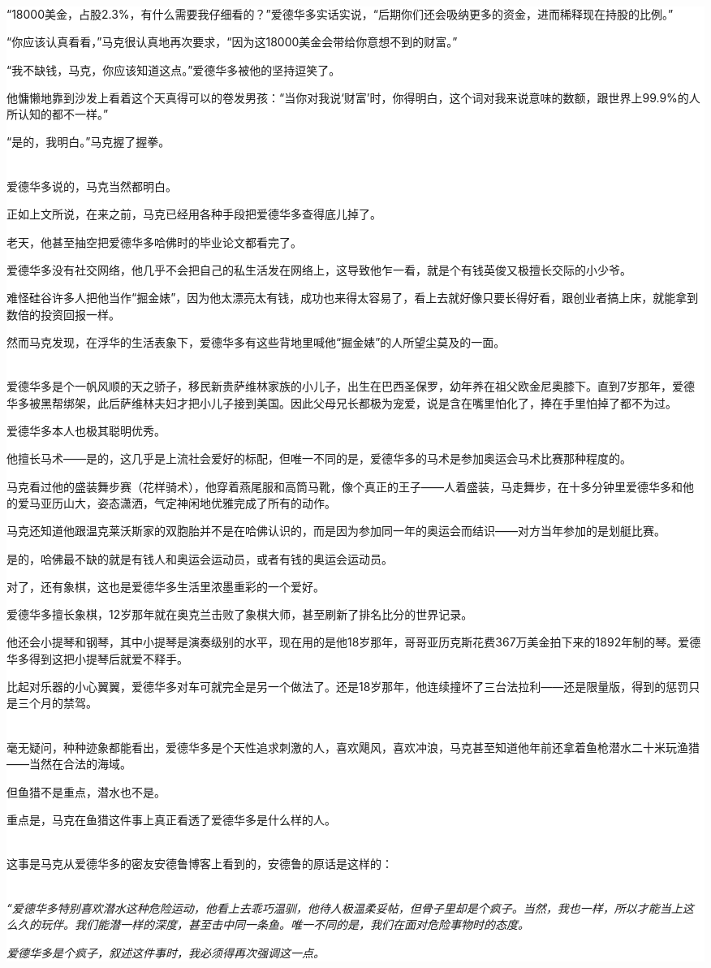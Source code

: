 “18000美金，占股2.3%，有什么需要我仔细看的？”爱德华多实话实说，“后期你们还会吸纳更多的资金，进而稀释现在持股的比例。”

“你应该认真看看，”马克很认真地再次要求，“因为这18000美金会带给你意想不到的财富。”

“我不缺钱，马克，你应该知道这点。”爱德华多被他的坚持逗笑了。

他慵懒地靠到沙发上看着这个天真得可以的卷发男孩：“当你对我说‘财富’时，你得明白，这个词对我来说意味的数额，跟世界上99.9%的人所认知的都不一样。”

“是的，我明白。”马克握了握拳。
<br><br/>


爱德华多说的，马克当然都明白。

正如上文所说，在来之前，马克已经用各种手段把爱德华多查得底儿掉了。

老天，他甚至抽空把爱德华多哈佛时的毕业论文都看完了。

爱德华多没有社交网络，他几乎不会把自己的私生活发在网络上，这导致他乍一看，就是个有钱英俊又极擅长交际的小少爷。

难怪硅谷许多人把他当作“掘金婊”，因为他太漂亮太有钱，成功也来得太容易了，看上去就好像只要长得好看，跟创业者搞上床，就能拿到数倍的投资回报一样。

然而马克发现，在浮华的生活表象下，爱德华多有这些背地里喊他“掘金婊”的人所望尘莫及的一面。
<br><br/>


爱德华多是个一帆风顺的天之骄子，移民新贵萨维林家族的小儿子，出生在巴西圣保罗，幼年养在祖父欧金尼奥膝下。直到7岁那年，爱德华多被黑帮绑架，此后萨维林夫妇才把小儿子接到美国。因此父母兄长都极为宠爱，说是含在嘴里怕化了，捧在手里怕掉了都不为过。

爱德华多本人也极其聪明优秀。

他擅长马术——是的，这几乎是上流社会爱好的标配，但唯一不同的是，爱德华多的马术是参加奥运会马术比赛那种程度的。

马克看过他的盛装舞步赛（花样骑术），他穿着燕尾服和高筒马靴，像个真正的王子——人着盛装，马走舞步，在十多分钟里爱德华多和他的爱马亚历山大，姿态潇洒，气定神闲地优雅完成了所有的动作。

马克还知道他跟温克莱沃斯家的双胞胎并不是在哈佛认识的，而是因为参加同一年的奥运会而结识——对方当年参加的是划艇比赛。

是的，哈佛最不缺的就是有钱人和奥运会运动员，或者有钱的奥运会运动员。

对了，还有象棋，这也是爱德华多生活里浓墨重彩的一个爱好。

爱德华多擅长象棋，12岁那年就在奥克兰击败了象棋大师，甚至刷新了排名比分的世界记录。

他还会小提琴和钢琴，其中小提琴是演奏级别的水平，现在用的是他18岁那年，哥哥亚历克斯花费367万美金拍下来的1892年制的琴。爱德华多得到这把小提琴后就爱不释手。

比起对乐器的小心翼翼，爱德华多对车可就完全是另一个做法了。还是18岁那年，他连续撞坏了三台法拉利——还是限量版，得到的惩罚只是三个月的禁驾。
<br><br/>


毫无疑问，种种迹象都能看出，爱德华多是个天性追求刺激的人，喜欢飓风，喜欢冲浪，马克甚至知道他年前还拿着鱼枪潜水二十米玩渔猎——当然在合法的海域。

但鱼猎不是重点，潜水也不是。

重点是，马克在鱼猎这件事上真正看透了爱德华多是什么样的人。
<br><br/>


这事是马克从爱德华多的密友安德鲁博客上看到的，安德鲁的原话是这样的：
<br><br/>


*“爱德华多特别喜欢潜水这种危险运动，他看上去乖巧温驯，他待人极温柔妥帖，但骨子里却是个疯子。当然，我也一样，所以才能当上这么久的玩伴。我们能潜一样的深度，甚至击中同一条鱼。唯一不同的是，我们在面对危险事物时的态度。*

*爱德华多是个疯子，叙述这件事时，我必须得再次强调这一点。*
